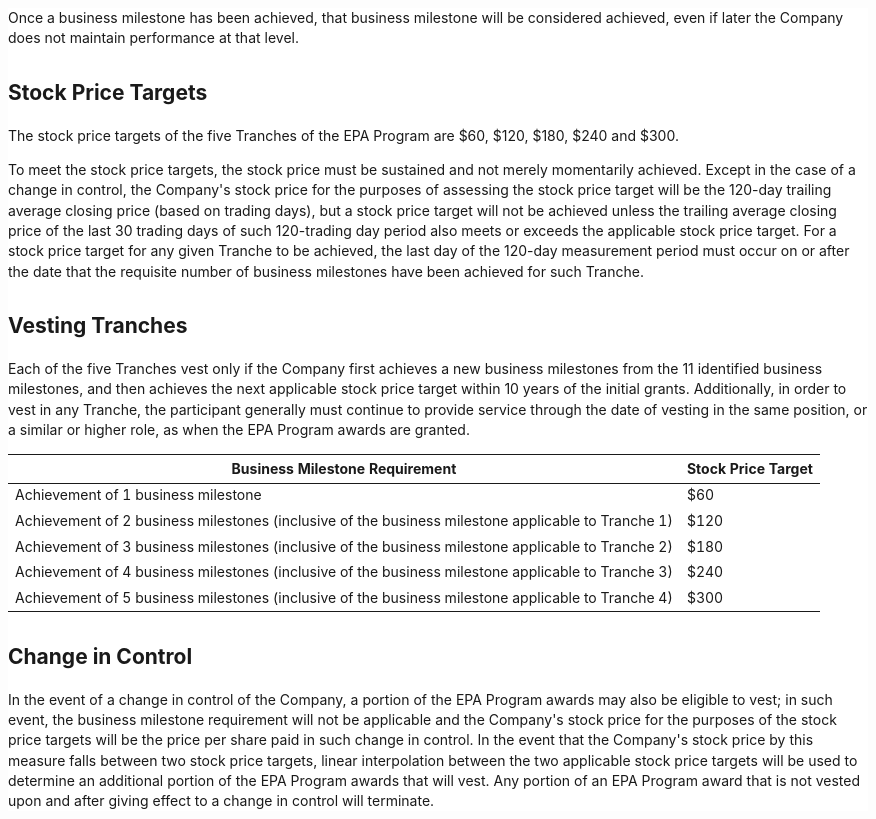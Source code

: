 <p>Once a business milestone has been achieved, that business milestone will be considered achieved, even if later the Company does not maintain performance at that level.</p>
<h2>Stock Price Targets</h2>
<p>The stock price targets of the five Tranches of the EPA Program are $60, $120, $180, $240 and $300.</p>
<p>To meet the stock price targets, the stock price must be sustained and not merely momentarily achieved. Except in the case of a change in control, the Company's stock price for the purposes of assessing the stock price target will be the 120-day trailing average closing price (based on trading days), but a stock price target will not be achieved unless the trailing average closing price of the last 30 trading days of such 120-trading day period also meets or exceeds the applicable stock price target. For a stock price target for any given Tranche to be achieved, the last day of the 120-day measurement period must occur on or after the date that the requisite number of business milestones have been achieved for such Tranche.</p>
<h2>Vesting Tranches</h2>
<p>Each of the five Tranches vest only if the Company first achieves a new business milestones from the 11 identified business milestones, and then achieves the next applicable stock price target within 10 years of the initial grants. Additionally, in order to vest in any Tranche, the participant generally must continue to provide service through the date of vesting in the same position, or a similar or higher role, as when the EPA Program awards are granted.</p>
<table>
<thead>
<tr>
<th>Business Milestone Requirement</th>
<th>Stock Price Target</th>
</tr>
</thead>
<tbody>
<tr>
<td>Achievement of 1 business milestone</td>
<td>$60</td>
</tr>
<tr>
<td>Achievement of 2 business milestones (inclusive of the business milestone applicable to Tranche 1)</td>
<td>$120</td>
</tr>
<tr>
<td>Achievement of 3 business milestones (inclusive of the business milestone applicable to Tranche 2)</td>
<td>$180</td>
</tr>
<tr>
<td>Achievement of 4 business milestones (inclusive of the business milestone applicable to Tranche 3)</td>
<td>$240</td>
</tr>
<tr>
<td>Achievement of 5 business milestones (inclusive of the business milestone applicable to Tranche 4)</td>
<td>$300</td>
</tr>
</tbody>
</table>
<h2>Change in Control</h2>
<p>In the event of a change in control of the Company, a portion of the EPA Program awards may also be eligible to vest; in such event, the business milestone requirement will not be applicable and the Company's stock price for the purposes of the stock price targets will be the price per share paid in such change in control. In the event that the Company's stock price by this measure falls between two stock price targets, linear interpolation between the two applicable stock price targets will be used to determine an additional portion of the EPA Program awards that will vest. Any portion of an EPA Program award that is not vested upon and after giving effect to a change in control will terminate.</p>